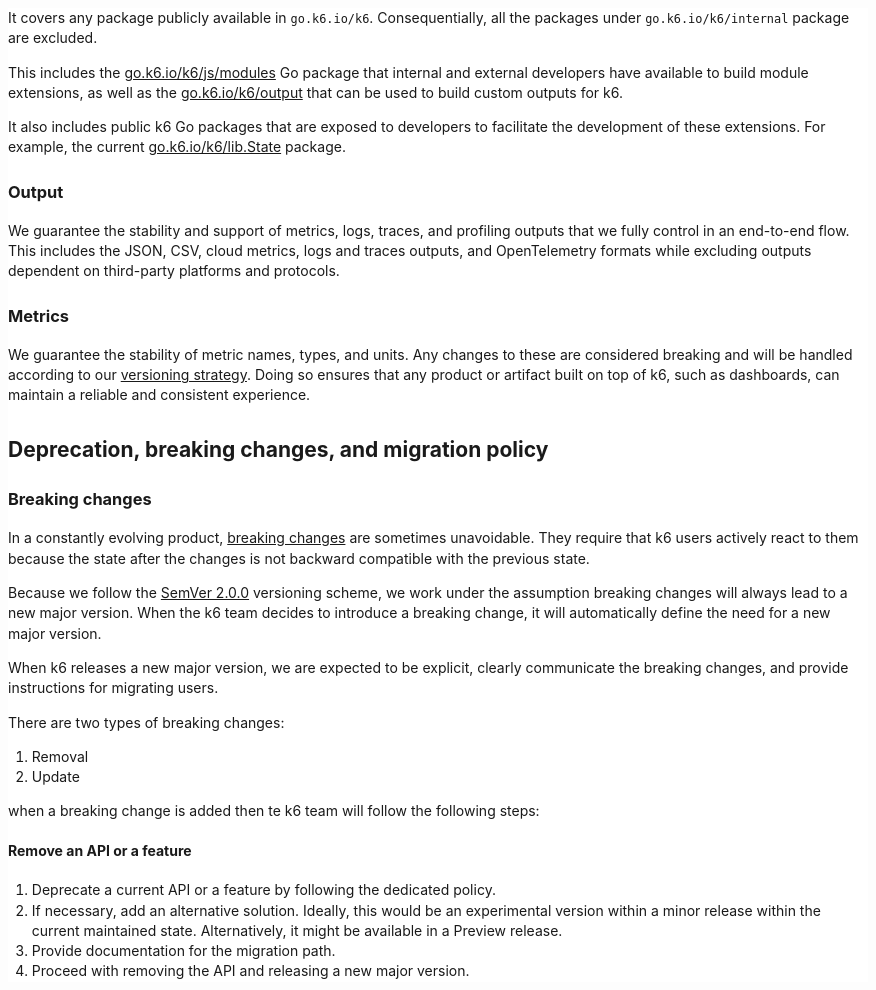 It covers any package publicly available in `go.k6.io/k6`. Consequentially, all the packages under `go.k6.io/k6/internal` package are excluded.

This includes the [go.k6.io/k6/js/modules](https://pkg.go.dev/go.k6.io/k6@v0.57.0/js/modules) Go package that internal and external developers have available to build module extensions, as well as the [go.k6.io/k6/output](https://pkg.go.dev/go.k6.io/k6@v0.57.0/output) that can be used to build custom outputs for k6.

It also includes public k6 Go packages that are exposed to developers to facilitate the development of these extensions. For example, the current  [go.k6.io/k6/lib.State](https://pkg.go.dev/go.k6.io/k6@v0.57.0/lib#State) package.

### Output

We guarantee the stability and support of metrics, logs, traces, and profiling outputs that we fully control in an end-to-end flow. This includes the JSON, CSV, cloud metrics, logs and traces outputs, and OpenTelemetry formats while excluding outputs dependent on third-party platforms and protocols.

### Metrics

We guarantee the stability of metric names, types, and units. Any changes to these are considered breaking and will be handled according to our [versioning strategy](#versioning-strategy). Doing so ensures that any product or artifact built on top of k6, such as dashboards, can maintain a reliable and consistent experience.

## Deprecation, breaking changes, and migration policy

### Breaking changes

In a constantly evolving product, [breaking changes](#breaking-change) are sometimes unavoidable. They require that k6 users actively react to them because the state after the changes is not backward compatible with the previous state.

Because we follow the [SemVer 2.0.0](https://semver.org/spec/v2.0.0.html) versioning scheme, we work under the assumption breaking changes will always lead to a new major version. When the k6 team decides to introduce a breaking change, it will automatically define the need for a new major version.

When k6 releases a new major version, we are expected to be explicit, clearly communicate the breaking changes, and provide instructions for migrating users.

There are two types of breaking changes:

1. Removal
2. Update

when a breaking change is added then te k6 team will follow the following steps:

#### Remove an API or a feature

1. Deprecate a current API or a feature by following the dedicated policy.
2. If necessary, add an alternative solution. Ideally, this would be an experimental version within a minor release within the current maintained state. Alternatively, it might be available in a Preview release.
3. Provide documentation for the migration path.
4. Proceed with removing the API and releasing a new major version.
